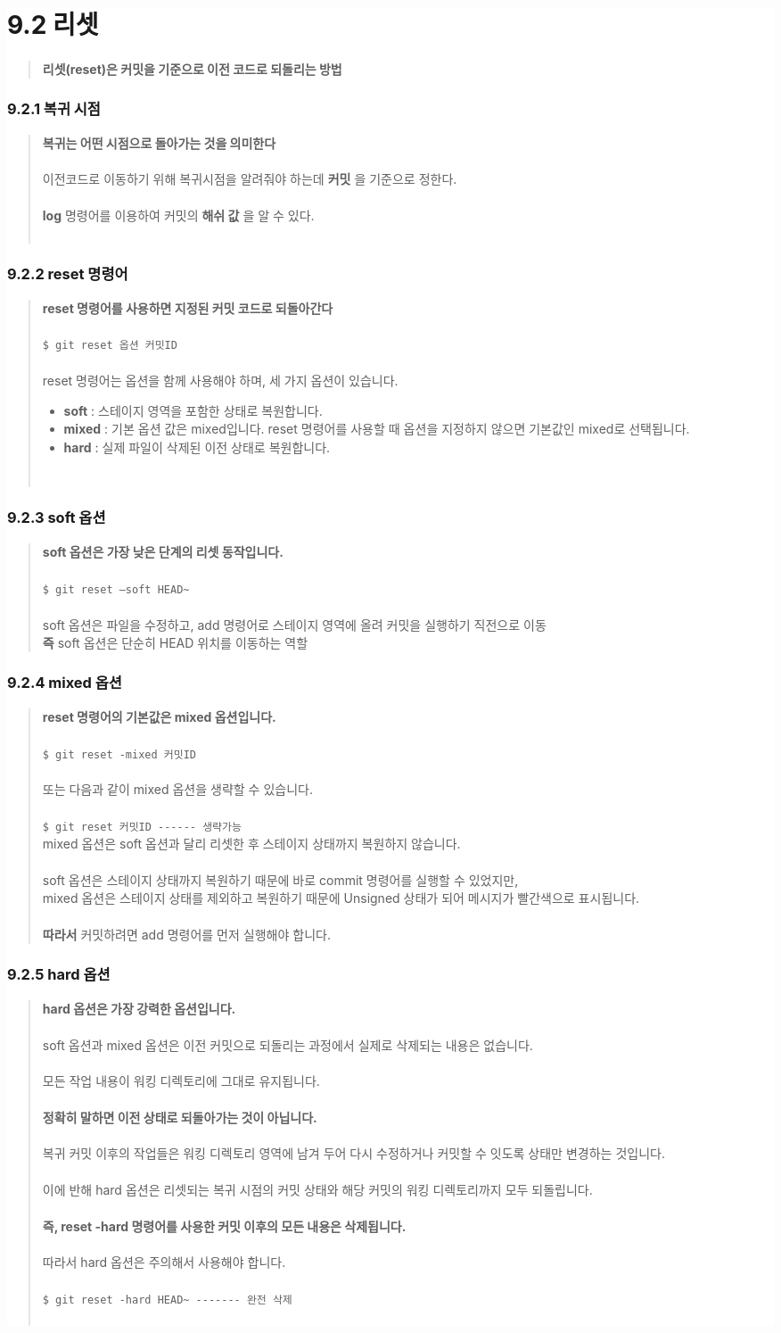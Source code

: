 # 9.2 리셋
> __리셋(reset)은 커밋을 기준으로 이전 코드로 되돌리는 방법__  

### 9.2.1 복귀 시점
> __복귀는 어떤 시점으로 돌아가는 것을 의미한다__  
> <br>
> 이전코드로 이동하기 위해 복귀시점을 알려줘야 하는데 __커밋__ 을 기준으로 정한다.  
> <br>
> __log__ 명령어를 이용하여 커밋의 __해쉬 값__ 을 알 수 있다.  
> <br>

### 9.2.2 reset 명령어
> __reset 명령어를 사용하면 지정된 커밋 코드로 되돌아간다__  
> <br>
> ` $ git reset 옵션 커밋ID `  
> <br>
> reset 명령어는 옵션을 함께 사용해야 하며, 세 가지 옵션이 있습니다.  
> - __soft__ : 스테이지 영역을 포함한 상태로 복원합니다.  
> - __mixed__ : 기본 옵션 값은 mixed입니다. reset 명령어를 사용할 때 옵션을 지정하지 않으면 기본값인 mixed로 선택됩니다.  
> - __hard__ : 실제 파일이 삭제된 이전 상태로 복원합니다.  
> <br>


### 9.2.3 soft 옵션
> __soft 옵션은 가장 낮은 단계의 리셋 동작입니다.__  
> <br>
> ` $ git reset –soft HEAD~ `  
> <br>
> soft 옵션은 파일을 수정하고, add 명령어로 스테이지 영역에 올려 커밋을 실행하기 직전으로 이동  
> __즉__ soft 옵션은 단순히 HEAD 위치를 이동하는 역할  


### 9.2.4 mixed 옵션
> __reset 명령어의 기본값은 mixed 옵션입니다.__
> <br><br>
> ` $ git reset -mixed 커밋ID `
> <br><br>
> 또는 다음과 같이 mixed 옵션을 생략할 수 있습니다. <br><br>
> ` $ git reset 커밋ID ------ 생략가능 `
> <br>
> mixed 옵션은 soft 옵션과 달리 리셋한 후 스테이지 상태까지 복원하지 않습니다.<br><br>
> soft 옵션은 스테이지 상태까지 복원하기 때문에 바로 commit 명령어를 실행할 수 있었지만, <br>
> mixed 옵션은 스테이지 상태를 제외하고 복원하기 때문에 Unsigned 상태가 되어 메시지가 빨간색으로 표시됩니다. <br><br>
> __따라서__ 커밋하려면 add 명령어를 먼저 실행해야 합니다.

### 9.2.5 hard 옵션
> __hard 옵션은 가장 강력한 옵션입니다.__<br><br>
> soft 옵션과 mixed 옵션은 이전 커밋으로 되돌리는 과정에서 실제로 삭제되는 내용은 없습니다.<br><br>
> 모든 작업 내용이 워킹 디렉토리에 그대로 유지됩니다.<br><br>
> __정확히 말하면 이전 상태로 되돌아가는 것이 아닙니다.__<br><br>
> 복귀 커밋 이후의 작업들은 워킹 디렉토리 영역에 남겨 두어 다시 수정하거나 커밋할 수 잇도록 상태만 변경하는 것입니다.<br><br>
> 이에 반해 hard 옵션은 리셋되는 복귀 시점의 커밋 상태와 해당 커밋의 워킹 디렉토리까지 모두 되돌립니다.<br><br>
> __즉, reset -hard 명령어를 사용한 커밋 이후의 모든 내용은 삭제됩니다.__<br><br>
> 따라서 hard 옵션은 주의해서 사용해야 합니다.<br><br>
> ` $ git reset -hard HEAD~ ------- 완전 삭제 ` <br><br>
